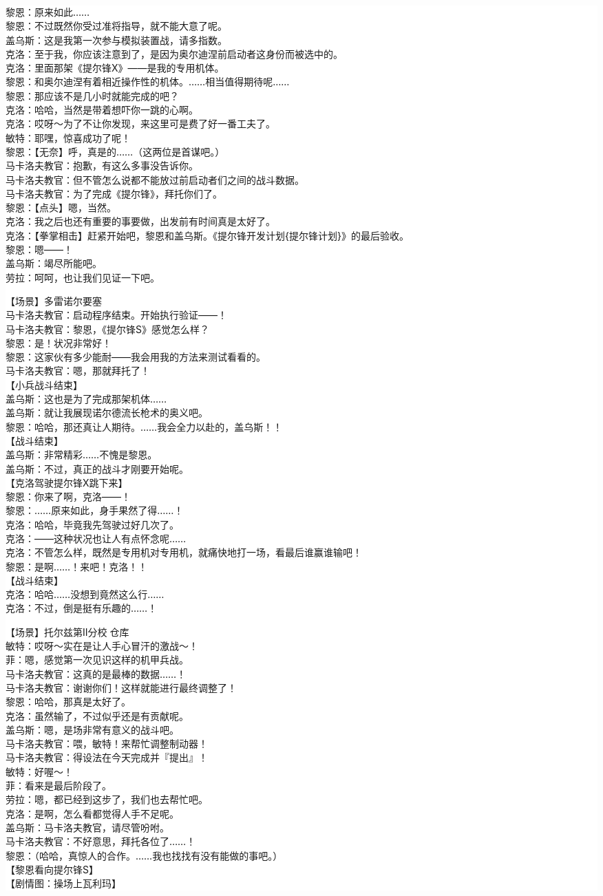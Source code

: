 黎恩：原来如此……  
黎恩：不过既然你受过准将指导，就不能大意了呢。  
盖乌斯：这是我第一次参与模拟装置战，请多指数。  
克洛：至于我，你应该注意到了，是因为奥尔迪涅前启动者这身份而被选中的。  
克洛：里面那架《提尔锋X》——是我的专用机体。  
黎恩：和奥尔迪涅有着相近操作性的机体。……相当值得期待呢……  
黎恩：那应该不是几小时就能完成的吧？  
克洛：哈哈，当然是带着想吓你一跳的心啊。  
克洛：哎呀～为了不让你发现，来这里可是费了好一番工夫了。  
敏特：耶嘿，惊喜成功了呢！  
黎恩：【无奈】呼，真是的……（这两位是首谋吧。）  
马卡洛夫教官：抱歉，有这么多事没告诉你。  
马卡洛夫教官：但不管怎么说都不能放过前启动者们之间的战斗数据。  
马卡洛夫教官：为了完成《提尔锋》，拜托你们了。  
黎恩：【点头】嗯，当然。  
克洛：我之后也还有重要的事要做，出发前有时间真是太好了。  
克洛：【拳掌相击】赶紧开始吧，黎恩和盖乌斯。《提尔锋开发计划{提尔锋计划}》的最后验收。  
黎恩：嗯——！  
盖乌斯：竭尽所能吧。  
劳拉：呵呵，也让我们见证一下吧。  
  
【场景】多雷诺尔要塞  
马卡洛夫教官：启动程序结束。开始执行验证——！  
马卡洛夫教官：黎恩，《提尔锋S》感觉怎么样？  
黎恩：是！状况非常好！  
黎恩：这家伙有多少能耐——我会用我的方法来测试看看的。  
马卡洛夫教官：嗯，那就拜托了！  
【小兵战斗结束】  
盖乌斯：这也是为了完成那架机体……  
盖乌斯：就让我展现诺尔德流长枪术的奥义吧。  
黎恩：哈哈，那还真让人期待。……我会全力以赴的，盖乌斯！！  
【战斗结束】  
盖乌斯：非常精彩……不愧是黎恩。  
盖乌斯：不过，真正的战斗才刚要开始呢。  
【克洛驾驶提尔锋X跳下来】  
黎恩：你来了啊，克洛——！  
黎恩：……原来如此，身手果然了得……！  
克洛：哈哈，毕竟我先驾驶过好几次了。  
克洛：——这种状况也让人有点怀念呢……  
克洛：不管怎么样，既然是专用机对专用机，就痛快地打一场，看最后谁赢谁输吧！  
黎恩：是啊……！来吧！克洛！！  
【战斗结束】  
克洛：哈哈……没想到竟然这么行……  
克洛：不过，倒是挺有乐趣的……！  
  
【场景】托尔兹第Ⅱ分校 仓库  
敏特：哎呀～实在是让人手心冒汗的激战～！  
菲：嗯，感觉第一次见识这样的机甲兵战。  
马卡洛夫教官：这真的是最棒的数据……！  
马卡洛夫教官：谢谢你们！这样就能进行最终调整了！  
黎恩：哈哈，那真是太好了。  
克洛：虽然输了，不过似乎还是有贡献呢。  
盖乌斯：嗯，是场非常有意义的战斗吧。  
马卡洛夫教官：喂，敏特！来帮忙调整制动器！  
马卡洛夫教官：得设法在今天完成并『提出』！  
敏特：好喔～！  
菲：看来是最后阶段了。  
劳拉：嗯，都已经到这步了，我们也去帮忙吧。  
克洛：是啊，怎么看都觉得人手不足呢。  
盖乌斯：马卡洛夫教官，请尽管吩咐。  
马卡洛夫教官：不好意思，拜托各位了……！  
黎恩：（哈哈，真惊人的合作。……我也找找有没有能做的事吧。）  
【黎恩看向提尔锋S】  
【剧情图：操场上瓦利玛】  